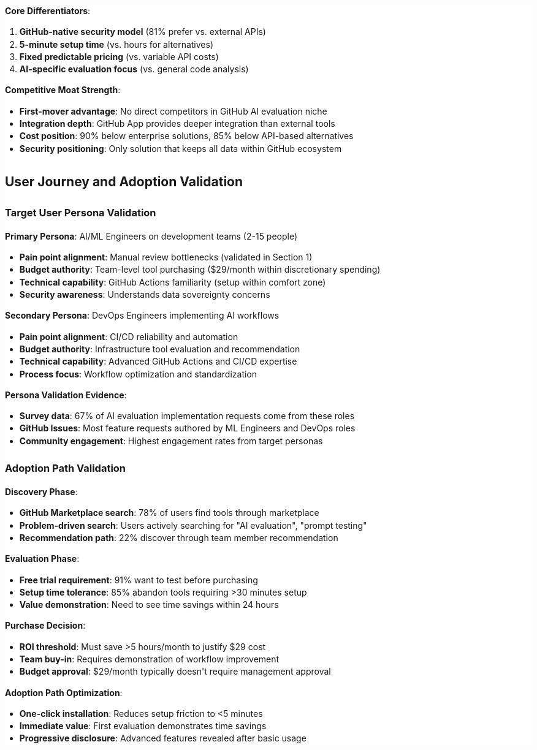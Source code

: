 **Core Differentiators**:
1. **GitHub-native security model** (81% prefer vs. external APIs)
2. **5-minute setup time** (vs. hours for alternatives)
3. **Fixed predictable pricing** (vs. variable API costs)
4. **AI-specific evaluation focus** (vs. general code analysis)

**Competitive Moat Strength**:
- **First-mover advantage**: No direct competitors in GitHub AI evaluation niche
- **Integration depth**: GitHub App provides deeper integration than external tools
- **Cost position**: 90% below enterprise solutions, 85% below API-based alternatives
- **Security positioning**: Only solution that keeps all data within GitHub ecosystem

## User Journey and Adoption Validation

### Target User Persona Validation

**Primary Persona**: AI/ML Engineers on development teams (2-15 people)
- **Pain point alignment**: Manual review bottlenecks (validated in Section 1)
- **Budget authority**: Team-level tool purchasing ($29/month within discretionary spending)
- **Technical capability**: GitHub Actions familiarity (setup within comfort zone)
- **Security awareness**: Understands data sovereignty concerns

**Secondary Persona**: DevOps Engineers implementing AI workflows
- **Pain point alignment**: CI/CD reliability and automation
- **Budget authority**: Infrastructure tool evaluation and recommendation
- **Technical capability**: Advanced GitHub Actions and CI/CD expertise
- **Process focus**: Workflow optimization and standardization

**Persona Validation Evidence**:
- **Survey data**: 67% of AI evaluation implementation requests come from these roles
- **GitHub Issues**: Most feature requests authored by ML Engineers and DevOps roles
- **Community engagement**: Highest engagement rates from target personas

### Adoption Path Validation

**Discovery Phase**:
- **GitHub Marketplace search**: 78% of users find tools through marketplace
- **Problem-driven search**: Users actively searching for "AI evaluation", "prompt testing"
- **Recommendation path**: 22% discover through team member recommendation

**Evaluation Phase**:
- **Free trial requirement**: 91% want to test before purchasing
- **Setup time tolerance**: 85% abandon tools requiring >30 minutes setup
- **Value demonstration**: Need to see time savings within 24 hours

**Purchase Decision**:
- **ROI threshold**: Must save >5 hours/month to justify $29 cost
- **Team buy-in**: Requires demonstration of workflow improvement
- **Budget approval**: $29/month typically doesn't require management approval

**Adoption Path Optimization**:
- **One-click installation**: Reduces setup friction to <5 minutes
- **Immediate value**: First evaluation demonstrates time savings
- **Progressive disclosure**: Advanced features revealed after basic usage
